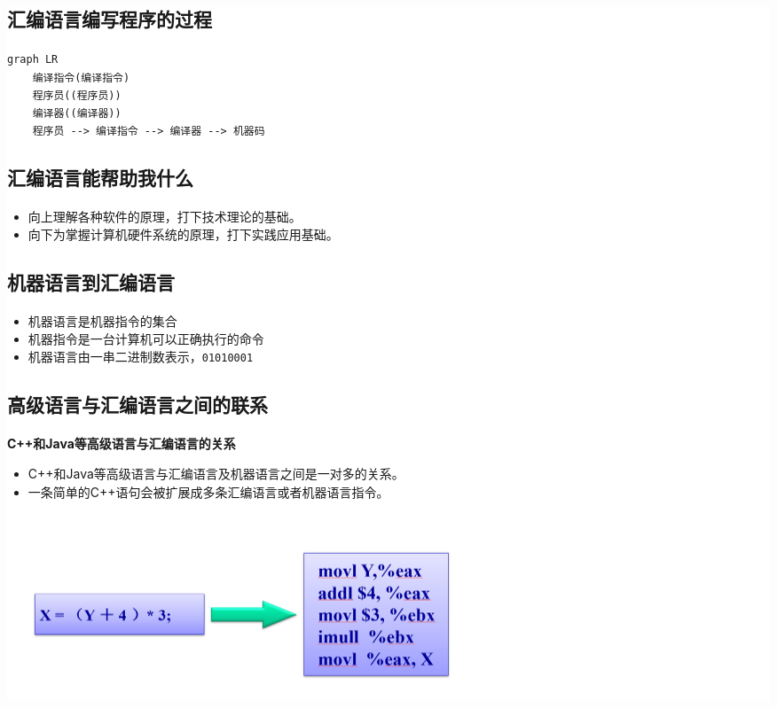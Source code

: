 

## 汇编语言编写程序的过程

```mermaid
graph LR
	编译指令(编译指令)
	程序员((程序员))
	编译器((编译器))
    程序员 --> 编译指令 --> 编译器 --> 机器码
```





## 汇编语言能帮助我什么

+ 向上理解各种软件的原理，打下技术理论的基础。
+ 向下为掌握计算机硬件系统的原理，打下实践应用基础。



## 机器语言到汇编语言

+ 机器语言是机器指令的集合
+ 机器指令是一台计算机可以正确执行的命令
+ 机器语言由一串二进制数表示，`01010001`



## 高级语言与汇编语言之间的联系

**C++和Java等高级语言与汇编语言的关系**

+ C++和Java等高级语言与汇编语言及机器语言之间是一对多的关系。
+ 一条简单的C++语句会被扩展成多条汇编语言或者机器语言指令。

<img src="assets/image-20220809174518212.png" alt="image-20220809174518212" style="zoom:50%;" />
